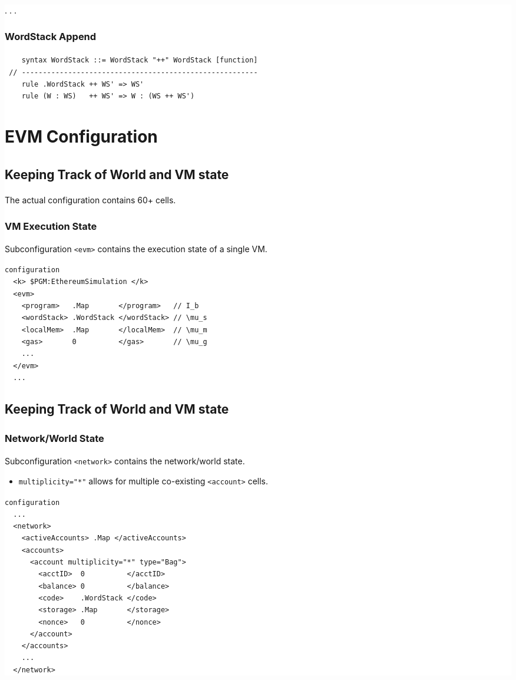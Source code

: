 . . .

### WordStack Append

``` {.k .uiuck .rvk}
    syntax WordStack ::= WordStack "++" WordStack [function]
 // --------------------------------------------------------
    rule .WordStack ++ WS' => WS'
    rule (W : WS)   ++ WS' => W : (WS ++ WS')
```

EVM Configuration
=================

Keeping Track of World and VM state
-----------------------------------

The actual configuration contains $60+$ cells.

### VM Execution State

Subconfiguration `<evm>` contains the execution state of a single VM.

```
configuration
  <k> $PGM:EthereumSimulation </k>
  <evm>
    <program>   .Map       </program>   // I_b
    <wordStack> .WordStack </wordStack> // \mu_s
    <localMem>  .Map       </localMem>  // \mu_m
    <gas>       0          </gas>       // \mu_g
    ...
  </evm>
  ...
```

Keeping Track of World and VM state
-----------------------------------

### Network/World State

Subconfiguration `<network>` contains the network/world state.

-   `multiplicity="*"` allows for multiple co-existing `<account>` cells.

```
configuration
  ...
  <network>
    <activeAccounts> .Map </activeAccounts>
    <accounts>
      <account multiplicity="*" type="Bag">
        <acctID>  0          </acctID>
        <balance> 0          </balance>
        <code>    .WordStack </code>
        <storage> .Map       </storage>
        <nonce>   0          </nonce>
      </account>
    </accounts>
    ...
  </network>
```
